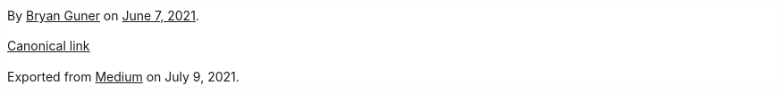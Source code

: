 By <a href="https://medium.com/@bryanguner" class="p-author h-card">Bryan Guner</a> on [June 7, 2021](https://medium.com/p/6a793ae1ce6).

<a href="https://medium.com/@bryanguner/long-list-of-invaluable-nodejs-resources-6a793ae1ce6" class="p-canonical">Canonical link</a>

Exported from [Medium](https://medium.com) on July 9, 2021.

